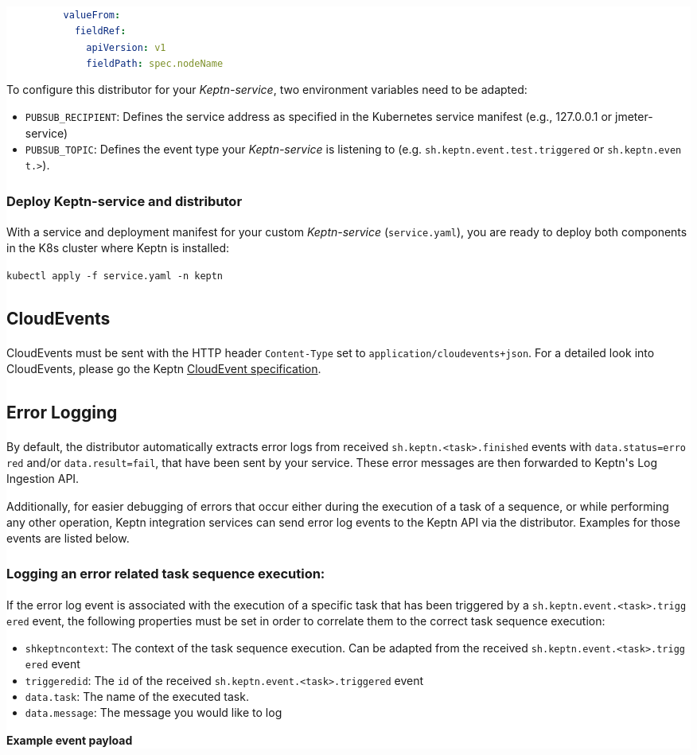 ```yaml
          valueFrom:
            fieldRef:
              apiVersion: v1
              fieldPath: spec.nodeName
```

To configure this distributor for your *Keptn-service*, two environment variables need to be adapted:

* `PUBSUB_RECIPIENT`: Defines the service address as specified in the Kubernetes service manifest (e.g., 127.0.0.1 or jmeter-service)
* `PUBSUB_TOPIC`: Defines the event type your *Keptn-service* is listening to (e.g. `sh.keptn.event.test.triggered`  or `sh.keptn.event.>`).

### Deploy Keptn-service and distributor

With a service and deployment manifest for your custom *Keptn-service* (`service.yaml`), you are ready to deploy both components in the K8s cluster where Keptn is installed:

```console
kubectl apply -f service.yaml -n keptn
```

## CloudEvents

CloudEvents must be sent with the HTTP header `Content-Type` set to `application/cloudevents+json`. For a detailed look into CloudEvents, please go the Keptn [CloudEvent specification](https://github.com/keptn/spec/blob/0.2.3/cloudevents.md).

## Error Logging

By default, the distributor automatically extracts error logs from received `sh.keptn.<task>.finished` events with `data.status=errored` and/or `data.result=fail`, that have been sent by your service. These error messages are then forwarded to Keptn's Log Ingestion API.

Additionally, for easier debugging of errors that occur either during the execution of a task of a sequence, or while performing any other operation, Keptn integration services can send error log events to the Keptn API via the distributor.
Examples for those events are listed below.

### Logging an error related task sequence execution:

If the error log event is associated with the execution of a specific task that has been triggered by a `sh.keptn.event.<task>.triggered` event, the following properties must be set in order to correlate them to the correct task sequence execution:

- `shkeptncontext`: The context of the task sequence execution. Can be adapted from the received `sh.keptn.event.<task>.triggered` event
- `triggeredid`: The `id` of the received `sh.keptn.event.<task>.triggered` event
- `data.task`: The name of the executed task.
- `data.message`: The message you would like to log

**Example event payload**
